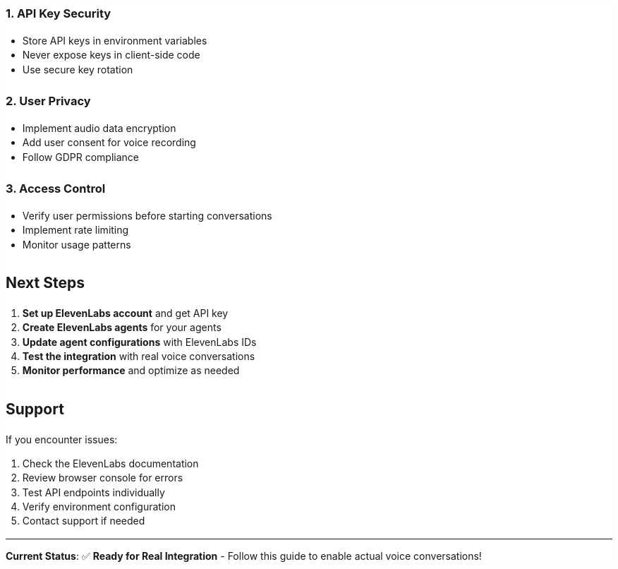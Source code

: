 ### 1. API Key Security

- Store API keys in environment variables
- Never expose keys in client-side code
- Use secure key rotation

### 2. User Privacy

- Implement audio data encryption
- Add user consent for voice recording
- Follow GDPR compliance

### 3. Access Control

- Verify user permissions before starting conversations
- Implement rate limiting
- Monitor usage patterns

## Next Steps

1. **Set up ElevenLabs account** and get API key
2. **Create ElevenLabs agents** for your agents
3. **Update agent configurations** with ElevenLabs IDs
4. **Test the integration** with real voice conversations
5. **Monitor performance** and optimize as needed

## Support

If you encounter issues:

1. Check the ElevenLabs documentation
2. Review browser console for errors
3. Test API endpoints individually
4. Verify environment configuration
5. Contact support if needed

---

**Current Status**: ✅ **Ready for Real Integration** - Follow this guide to enable actual voice conversations!
